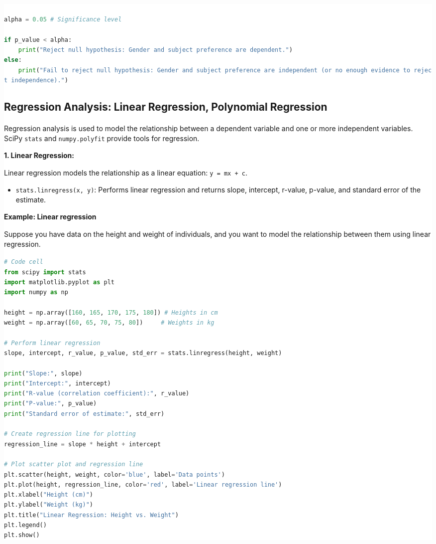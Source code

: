 ```python

alpha = 0.05 # Significance level

if p_value < alpha:
    print("Reject null hypothesis: Gender and subject preference are dependent.")
else:
    print("Fail to reject null hypothesis: Gender and subject preference are independent (or no enough evidence to reject independence).")
```

## Regression Analysis: Linear Regression, Polynomial Regression

Regression analysis is used to model the relationship between a dependent variable and one or more independent variables. SciPy `stats` and `numpy.polyfit` provide tools for regression.

**1. Linear Regression:**

Linear regression models the relationship as a linear equation:  `y = mx + c`.

*   `stats.linregress(x, y)`: Performs linear regression and returns slope, intercept, r-value, p-value, and standard error of the estimate.

**Example: Linear regression**

Suppose you have data on the height and weight of individuals, and you want to model the relationship between them using linear regression.

```python
# Code cell
from scipy import stats
import matplotlib.pyplot as plt
import numpy as np

height = np.array([160, 165, 170, 175, 180]) # Heights in cm
weight = np.array([60, 65, 70, 75, 80])     # Weights in kg

# Perform linear regression
slope, intercept, r_value, p_value, std_err = stats.linregress(height, weight)

print("Slope:", slope)
print("Intercept:", intercept)
print("R-value (correlation coefficient):", r_value)
print("P-value:", p_value)
print("Standard error of estimate:", std_err)

# Create regression line for plotting
regression_line = slope * height + intercept

# Plot scatter plot and regression line
plt.scatter(height, weight, color='blue', label='Data points')
plt.plot(height, regression_line, color='red', label='Linear regression line')
plt.xlabel("Height (cm)")
plt.ylabel("Weight (kg)")
plt.title("Linear Regression: Height vs. Weight")
plt.legend()
plt.show()
```
